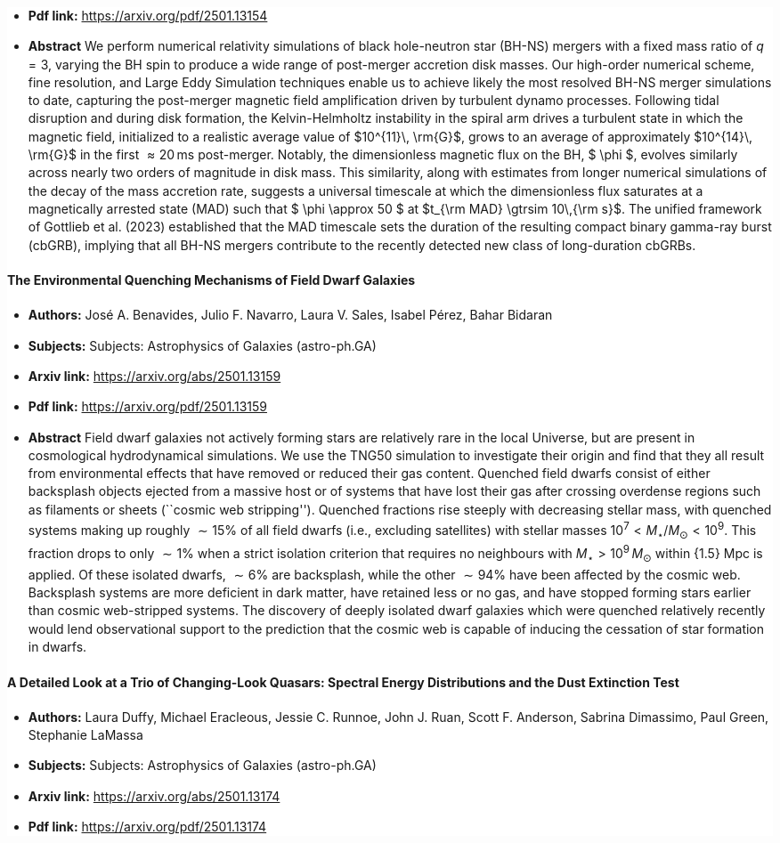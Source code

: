  - **Pdf link:** https://arxiv.org/pdf/2501.13154

 - **Abstract**
 We perform numerical relativity simulations of black hole-neutron star (BH-NS) mergers with a fixed mass ratio of $q = 3$, varying the BH spin to produce a wide range of post-merger accretion disk masses. Our high-order numerical scheme, fine resolution, and Large Eddy Simulation techniques enable us to achieve likely the most resolved BH-NS merger simulations to date, capturing the post-merger magnetic field amplification driven by turbulent dynamo processes. Following tidal disruption and during disk formation, the Kelvin-Helmholtz instability in the spiral arm drives a turbulent state in which the magnetic field, initialized to a realistic average value of $10^{11}\, \rm{G}$, grows to an average of approximately $10^{14}\, \rm{G}$ in the first $\approx 20\, \mathrm{ms}$ post-merger. Notably, the dimensionless magnetic flux on the BH, $ \phi $, evolves similarly across nearly two orders of magnitude in disk mass. This similarity, along with estimates from longer numerical simulations of the decay of the mass accretion rate, suggests a universal timescale at which the dimensionless flux saturates at a magnetically arrested state (MAD) such that $ \phi \approx 50 $ at $t_{\rm MAD} \gtrsim 10\,{\rm s}$. The unified framework of Gottlieb et al. (2023) established that the MAD timescale sets the duration of the resulting compact binary gamma-ray burst (cbGRB), implying that all BH-NS mergers contribute to the recently detected new class of long-duration cbGRBs.
#### The Environmental Quenching Mechanisms of Field Dwarf Galaxies
 - **Authors:** José A. Benavides, Julio F. Navarro, Laura V. Sales, Isabel Pérez, Bahar Bidaran
 - **Subjects:** Subjects:
Astrophysics of Galaxies (astro-ph.GA)
 - **Arxiv link:** https://arxiv.org/abs/2501.13159

 - **Pdf link:** https://arxiv.org/pdf/2501.13159

 - **Abstract**
 Field dwarf galaxies not actively forming stars are relatively rare in the local Universe, but are present in cosmological hydrodynamical simulations. We use the TNG50 simulation to investigate their origin and find that they all result from environmental effects that have removed or reduced their gas content. Quenched field dwarfs consist of either backsplash objects ejected from a massive host or of systems that have lost their gas after crossing overdense regions such as filaments or sheets (``cosmic web stripping''). Quenched fractions rise steeply with decreasing stellar mass, with quenched systems making up roughly $\sim 15\%$ of all field dwarfs (i.e., excluding satellites) with stellar masses $10^{7}<M_{\star}/M_{\odot}<10^{9}$. This fraction drops to only $\sim1\%$ when a strict isolation criterion that requires no neighbours with $M_{\star}>10^9\, M_{\odot}$ within {$1.5$} Mpc is applied. Of these isolated dwarfs, $\sim 6\%$ are backsplash, while the other $\sim 94\%$ have been affected by the cosmic web. Backsplash systems are more deficient in dark matter, have retained less or no gas, and have stopped forming stars earlier than cosmic web-stripped systems. The discovery of deeply isolated dwarf galaxies which were quenched relatively recently would lend observational support to the prediction that the cosmic web is capable of inducing the cessation of star formation in dwarfs.
#### A Detailed Look at a Trio of Changing-Look Quasars: Spectral Energy Distributions and the Dust Extinction Test
 - **Authors:** Laura Duffy, Michael Eracleous, Jessie C. Runnoe, John J. Ruan, Scott F. Anderson, Sabrina Dimassimo, Paul Green, Stephanie LaMassa
 - **Subjects:** Subjects:
Astrophysics of Galaxies (astro-ph.GA)
 - **Arxiv link:** https://arxiv.org/abs/2501.13174

 - **Pdf link:** https://arxiv.org/pdf/2501.13174
